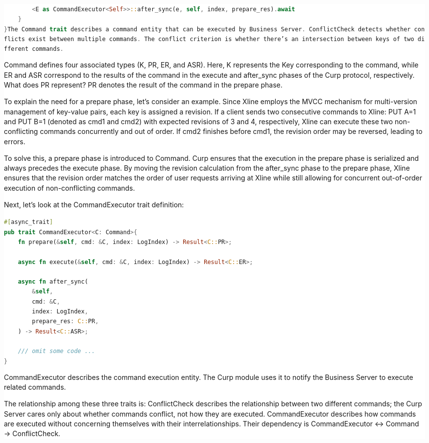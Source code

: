 ```rust
        <E as CommandExecutor<Self>>::after_sync(e, self, index, prepare_res).await
    }
}The Command trait describes a command entity that can be executed by Business Server. ConflictCheck detects whether conflicts exist between multiple commands. The conflict criterion is whether there’s an intersection between keys of two different commands.
```

Command defines four associated types (K, PR, ER, and ASR). Here, K represents the Key corresponding to the command, while ER and ASR correspond to the results of the command in the execute and after_sync phases of the Curp protocol, respectively. What does PR represent? PR denotes the result of the command in the prepare phase.

To explain the need for a prepare phase, let’s consider an example. Since Xline employs the MVCC mechanism for multi-version management of key-value pairs, each key is assigned a revision. If a client sends two consecutive commands to Xline: PUT A=1 and PUT B=1 (denoted as cmd1 and cmd2) with expected revisions of 3 and 4, respectively, Xline can execute these two non-conflicting commands concurrently and out of order. If cmd2 finishes before cmd1, the revision order may be reversed, leading to errors.

To solve this, a prepare phase is introduced to Command. Curp ensures that the execution in the prepare phase is serialized and always precedes the execute phase. By moving the revision calculation from the after_sync phase to the prepare phase, Xline ensures that the revision order matches the order of user requests arriving at Xline while still allowing for concurrent out-of-order execution of non-conflicting commands.

Next, let’s look at the CommandExecutor trait definition:

```rust
#[async_trait]
pub trait CommandExecutor<C: Command>{
    fn prepare(&self, cmd: &C, index: LogIndex) -> Result<C::PR>;

    async fn execute(&self, cmd: &C, index: LogIndex) -> Result<C::ER>;

    async fn after_sync(
        &self,
        cmd: &C,
        index: LogIndex,
        prepare_res: C::PR,
    ) -> Result<C::ASR>;

    /// omit some code ...
}

```

CommandExecutor describes the command execution entity. The Curp module uses it to notify the Business Server to execute related commands.

The relationship among these three traits is: ConflictCheck describes the relationship between two different commands; the Curp Server cares only about whether commands conflict, not how they are executed. CommandExecutor describes how commands are executed without concerning themselves with their interrelationships. Their dependency is CommandExecutor ←> Command → ConflictCheck.
